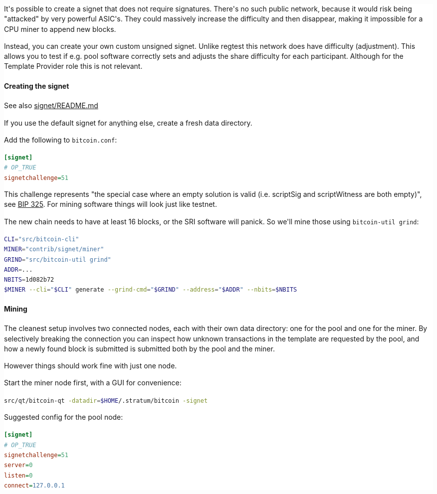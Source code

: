 It's possible to create a signet that does not require signatures. There's no
such public network, because it would risk being "attacked" by very powerful
ASIC's. They could massively increase the difficulty and then disappear, making
it impossible for a CPU miner to append new blocks.

Instead, you can create your own custom unsigned signet. Unlike regtest this
network does have difficulty (adjustment). This allows you to test if e.g. pool
software correctly sets and adjusts the share difficulty for each participant.
Although for the Template Provider role this is not relevant.

#### Creating the signet

See also [signet/README.md](../../contrib/signet/README.md)

If you use the default signet for anything else, create a fresh data directory.

Add the following to `bitcoin.conf`:

```ini
[signet]
# OP_TRUE
signetchallenge=51
```

This challenge represents "the special case where an empty solution is valid
(i.e. scriptSig and scriptWitness are both empty)", see [BIP 325](https://github.com/bitcoin/bips/blob/master/bip-0325.mediawiki). For mining software things will look just like testnet.

The new chain needs to have at least 16 blocks, or the SRI software will panick.
So we'll mine those using `bitcoin-util grind`:

```sh
CLI="src/bitcoin-cli"
MINER="contrib/signet/miner"
GRIND="src/bitcoin-util grind"
ADDR=...
NBITS=1d082b72
$MINER --cli="$CLI" generate --grind-cmd="$GRIND" --address="$ADDR" --nbits=$NBITS
```

#### Mining

The cleanest setup involves two connected nodes, each with their own data
directory: one for the pool and one for the miner. By selectively breaking the
connection you can inspect how unknown transactions in the template are requested
by the pool, and how a newly found block is submitted is submitted both by the
pool and the miner.

However things should work fine with just one node.

Start the miner node first, with a GUI for convenience:

```sh
src/qt/bitcoin-qt -datadir=$HOME/.stratum/bitcoin -signet
```

Suggested config for the pool node:

```ini
[signet]
# OP_TRUE
signetchallenge=51
server=0
listen=0
connect=127.0.0.1
```
